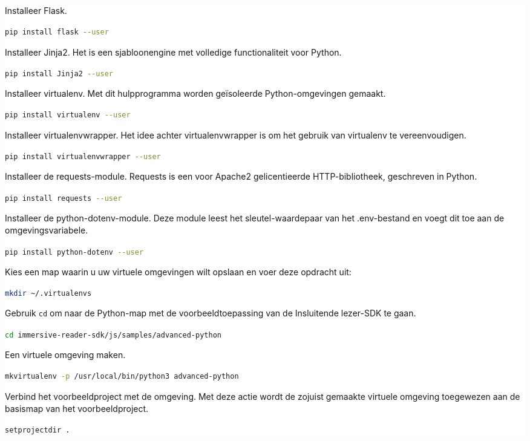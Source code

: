 Installeer Flask.

```bash
pip install flask --user
```

Installeer Jinja2. Het is een sjabloonengine met volledige functionaliteit voor Python.

```bash
pip install Jinja2 --user
```

Installeer virtualenv. Met dit hulpprogramma worden geïsoleerde Python-omgevingen gemaakt.

```bash
pip install virtualenv --user
```

Installeer virtualenvwrapper. Het idee achter virtualenvwrapper is om het gebruik van virtualenv te vereenvoudigen.

```bash
pip install virtualenvwrapper --user
```

Installeer de requests-module. Requests is een voor Apache2 gelicentieerde HTTP-bibliotheek, geschreven in Python.

```bash
pip install requests --user
```

Installeer de python-dotenv-module. Deze module leest het sleutel-waardepaar van het .env-bestand en voegt dit toe aan de omgevingsvariabele.

```bash
pip install python-dotenv --user
```

Kies een map waarin u uw virtuele omgevingen wilt opslaan en voer deze opdracht uit:

```bash
mkdir ~/.virtualenvs
```

Gebruik `cd` om naar de Python-map met de voorbeeldtoepassing van de Insluitende lezer-SDK te gaan.

```bash
cd immersive-reader-sdk/js/samples/advanced-python
```

Een virtuele omgeving maken.

```bash
mkvirtualenv -p /usr/local/bin/python3 advanced-python
```

Verbind het voorbeeldproject met de omgeving. Met deze actie wordt de zojuist gemaakte virtuele omgeving toegewezen aan de basismap van het voorbeeldproject.

```bash
setprojectdir .
```
